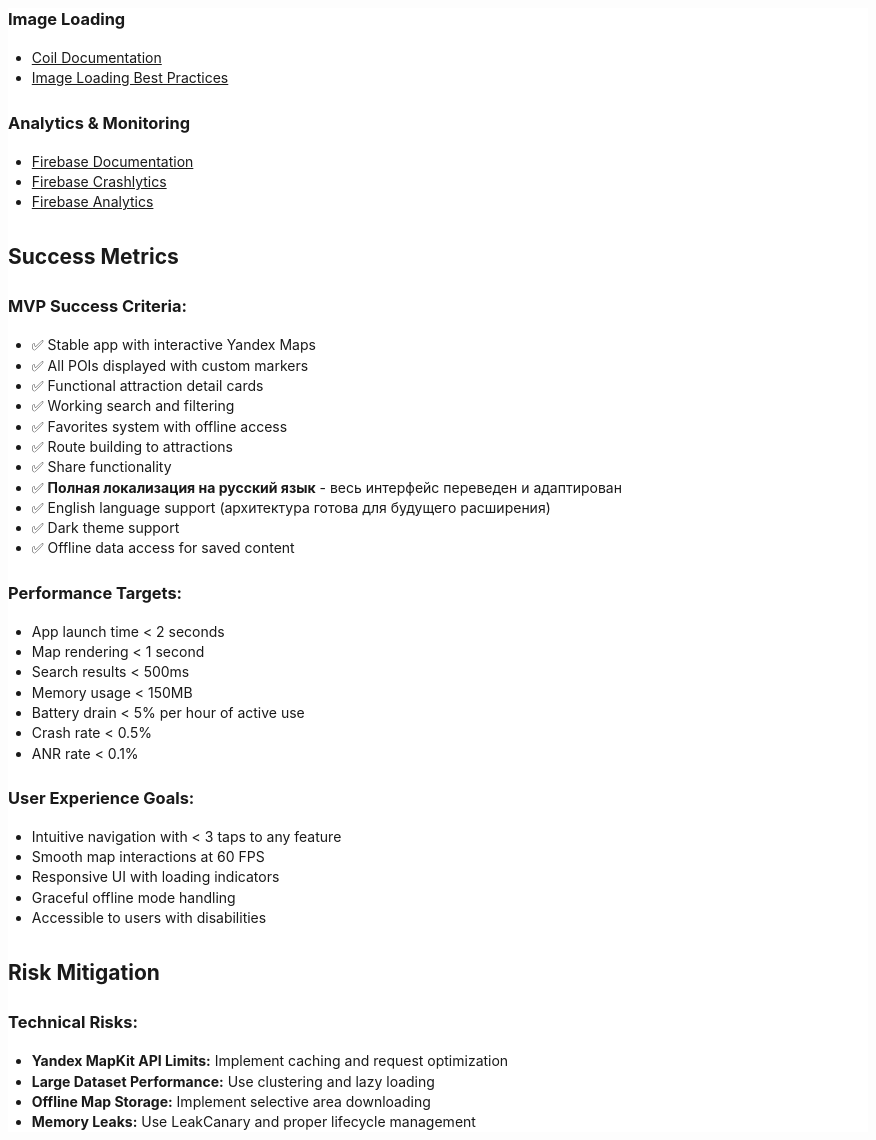 ### Image Loading
- [Coil Documentation](https://coil-kt.github.io/coil/)
- [Image Loading Best Practices](https://developer.android.com/topic/performance/graphics)

### Analytics & Monitoring
- [Firebase Documentation](https://firebase.google.com/docs)
- [Firebase Crashlytics](https://firebase.google.com/docs/crashlytics)
- [Firebase Analytics](https://firebase.google.com/docs/analytics)

## Success Metrics

### MVP Success Criteria:
- ✅ Stable app with interactive Yandex Maps
- ✅ All POIs displayed with custom markers
- ✅ Functional attraction detail cards
- ✅ Working search and filtering
- ✅ Favorites system with offline access
- ✅ Route building to attractions
- ✅ Share functionality
- ✅ **Полная локализация на русский язык** - весь интерфейс переведен и адаптирован
- ✅ English language support (архитектура готова для будущего расширения)
- ✅ Dark theme support
- ✅ Offline data access for saved content

### Performance Targets:
- App launch time < 2 seconds
- Map rendering < 1 second
- Search results < 500ms
- Memory usage < 150MB
- Battery drain < 5% per hour of active use
- Crash rate < 0.5%
- ANR rate < 0.1%

### User Experience Goals:
- Intuitive navigation with < 3 taps to any feature
- Smooth map interactions at 60 FPS
- Responsive UI with loading indicators
- Graceful offline mode handling
- Accessible to users with disabilities

## Risk Mitigation

### Technical Risks:
- **Yandex MapKit API Limits:** Implement caching and request optimization
- **Large Dataset Performance:** Use clustering and lazy loading
- **Offline Map Storage:** Implement selective area downloading
- **Memory Leaks:** Use LeakCanary and proper lifecycle management
